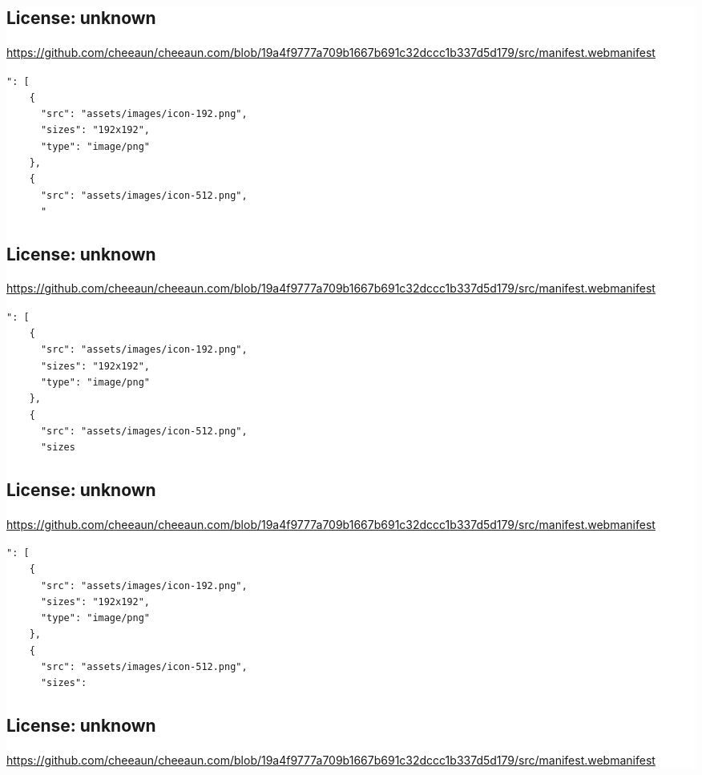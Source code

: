 
## License: unknown
https://github.com/cheeaun/cheeaun.com/blob/19a4f9777a709b1667b691c32dccc1b337d5d179/src/manifest.webmanifest

```
": [
    {
      "src": "assets/images/icon-192.png",
      "sizes": "192x192",
      "type": "image/png"
    },
    {
      "src": "assets/images/icon-512.png",
      "
```


## License: unknown
https://github.com/cheeaun/cheeaun.com/blob/19a4f9777a709b1667b691c32dccc1b337d5d179/src/manifest.webmanifest

```
": [
    {
      "src": "assets/images/icon-192.png",
      "sizes": "192x192",
      "type": "image/png"
    },
    {
      "src": "assets/images/icon-512.png",
      "sizes
```


## License: unknown
https://github.com/cheeaun/cheeaun.com/blob/19a4f9777a709b1667b691c32dccc1b337d5d179/src/manifest.webmanifest

```
": [
    {
      "src": "assets/images/icon-192.png",
      "sizes": "192x192",
      "type": "image/png"
    },
    {
      "src": "assets/images/icon-512.png",
      "sizes":
```


## License: unknown
https://github.com/cheeaun/cheeaun.com/blob/19a4f9777a709b1667b691c32dccc1b337d5d179/src/manifest.webmanifest
